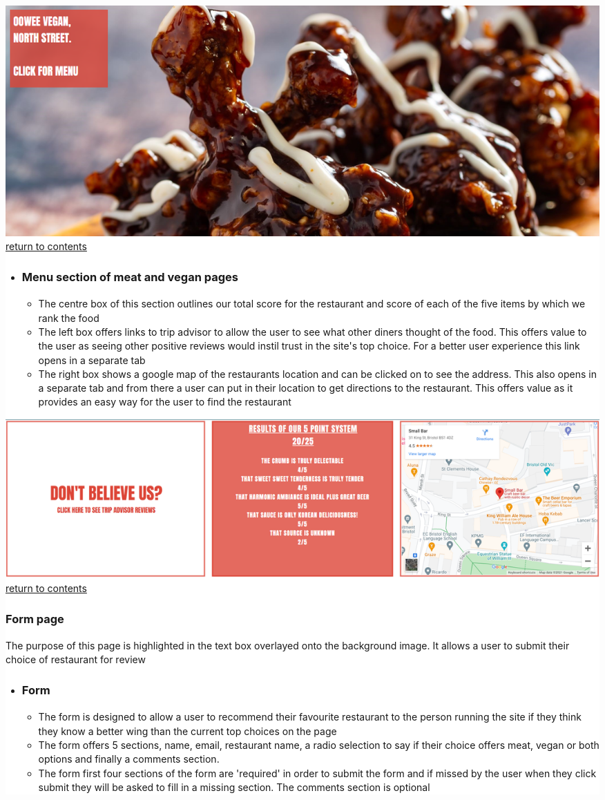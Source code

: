 ![Bristol's King Wing vegan page banner image](assets/readme-images/vegan-banner-image.png)
[return to contents](<#contents>)

* ### Menu section of meat and vegan pages

    * The centre box of this section outlines our total score for the restaurant and score of each of the five items by which we rank the food
    * The left box offers links to trip advisor to allow the user to see what other diners thought of the food. This offers value to the user as seeing other positive reviews would instil trust in the site's top choice. For a better user experience this link opens in a separate tab
    * The right box shows a google map of the restaurants location and can be clicked on to see the address. This also opens in a separate tab and from there a user can put in their location to get directions to the restaurant. This offers value as it provides an easy way for the user to find the restaurant

![Bristol's King Wing meat and vegan menu section](assets/readme-images/meat-menu-section.png)
[return to contents](<#contents>)

### Form page

The purpose of this page is highlighted in the text box overlayed onto the background image. It allows a user to submit their choice of restaurant for review

* ### Form
    * The form is designed to allow a user to recommend their favourite restaurant to the person running the site if they think they know a better wing than the current top choices on the page
    * The form offers 5 sections, name, email, restaurant name, a radio selection to say if their choice offers meat, vegan or both options and finally a comments section. 
    * The form first four sections of the form are 'required' in order to submit the form and if missed by the user when they click submit they will be asked to fill in a missing section. The comments section is optional
